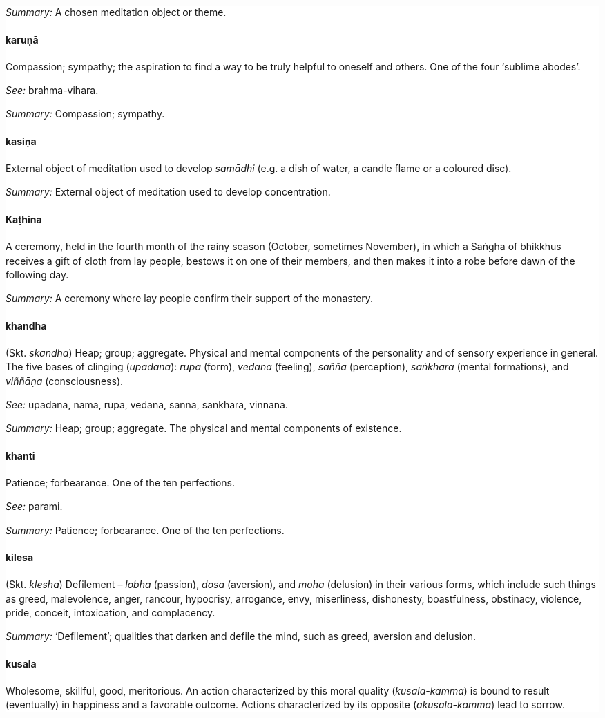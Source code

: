 *Summary:* A chosen meditation object or theme.

#### karuṇā

Compassion; sympathy; the aspiration to find a way to be truly helpful to oneself and others. One of the four ‘sublime abodes’.

*See:* brahma-vihara.

*Summary:* Compassion; sympathy.

#### kasiṇa

External object of meditation used to develop *samādhi* (e.g. a dish of water, a candle flame or a coloured disc).

*Summary:* External object of meditation used to develop concentration.

#### Kaṭhina

A ceremony, held in the fourth month of the rainy season (October, sometimes November), in which a Saṅgha of bhikkhus receives a gift of cloth from lay people, bestows it on one of their members, and then makes it into a robe before dawn of the following day.

*Summary:* A ceremony where lay people confirm their support of the monastery.

#### khandha

(Skt. *skandha*) Heap; group; aggregate. Physical and mental components of the personality and of sensory experience in general. The five bases of clinging (*upādāna*): *rūpa* (form), *vedanā* (feeling), *saññā* (perception), *saṅkhāra* (mental formations), and *viññāṇa* (consciousness).

*See:* upadana, nama, rupa, vedana, sanna, sankhara, vinnana.

*Summary:* Heap; group; aggregate. The physical and mental components of existence.

#### khanti

Patience; forbearance. One of the ten perfections.

*See:* parami.

*Summary:* Patience; forbearance. One of the ten perfections.

#### kilesa

(Skt. *klesha*) Defilement – *lobha* (passion), *dosa* (aversion), and *moha* (delusion) in their various forms, which include such things as greed, malevolence, anger, rancour, hypocrisy, arrogance, envy, miserliness, dishonesty, boastfulness, obstinacy, violence, pride, conceit, intoxication, and complacency.

*Summary:* ‘Defilement’; qualities that darken and defile the mind, such as greed, aversion and delusion.

#### kusala

Wholesome, skillful, good, meritorious. An action characterized by this moral quality (*kusala-kamma*) is bound to result (eventually) in happiness and a favorable outcome. Actions characterized by its opposite (*akusala-kamma*) lead to sorrow.
